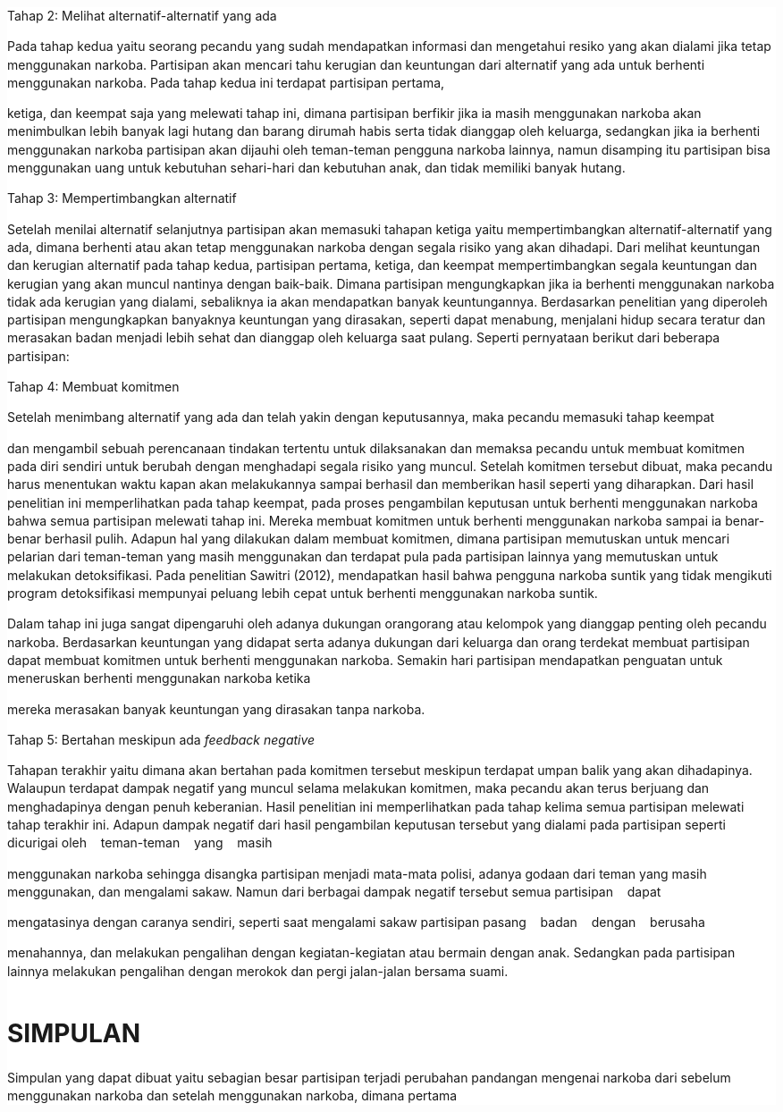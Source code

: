 <p><span class="font2">Tahap 2: Melihat alternatif-alternatif yang ada</span></p>
<p><span class="font2">Pada tahap kedua yaitu seorang pecandu yang sudah mendapatkan informasi dan mengetahui resiko yang akan dialami jika tetap menggunakan narkoba. Partisipan akan mencari tahu kerugian dan keuntungan dari alternatif yang ada untuk berhenti menggunakan narkoba. Pada tahap kedua ini terdapat partisipan pertama,</span></p>
<p><span class="font2">ketiga, dan keempat saja yang melewati tahap ini, dimana partisipan berfikir jika ia masih menggunakan narkoba akan menimbulkan lebih banyak lagi hutang dan barang dirumah habis serta tidak dianggap oleh keluarga, sedangkan jika ia berhenti menggunakan narkoba partisipan akan dijauhi oleh teman-teman pengguna narkoba lainnya, namun disamping itu partisipan bisa menggunakan uang untuk kebutuhan sehari-hari dan kebutuhan anak, dan tidak memiliki banyak hutang.</span></p>
<p><span class="font2">Tahap 3: Mempertimbangkan alternatif</span></p>
<p><span class="font2">Setelah menilai alternatif selanjutnya partisipan akan memasuki tahapan ketiga yaitu mempertimbangkan alternatif-alternatif yang ada, dimana berhenti atau akan tetap menggunakan narkoba dengan segala risiko yang akan dihadapi. Dari melihat keuntungan dan kerugian alternatif pada tahap kedua, partisipan pertama, ketiga, dan keempat mempertimbangkan segala keuntungan dan kerugian yang akan muncul nantinya dengan baik-baik. Dimana partisipan mengungkapkan jika ia berhenti menggunakan narkoba tidak ada kerugian yang dialami, sebaliknya ia akan mendapatkan banyak keuntungannya. Berdasarkan penelitian yang diperoleh partisipan mengungkapkan banyaknya keuntungan yang dirasakan, seperti dapat menabung, menjalani hidup secara teratur dan merasakan badan menjadi lebih sehat dan dianggap oleh keluarga saat pulang. Seperti pernyataan berikut dari beberapa partisipan:</span></p>
<p><span class="font2">Tahap 4: Membuat komitmen</span></p>
<p><span class="font2">Setelah menimbang alternatif yang ada dan telah yakin dengan keputusannya, maka pecandu memasuki tahap keempat</span></p>
<p><span class="font2">dan mengambil sebuah perencanaan tindakan tertentu untuk dilaksanakan dan memaksa pecandu untuk membuat komitmen pada diri sendiri untuk berubah dengan menghadapi segala risiko yang muncul. Setelah komitmen tersebut dibuat, maka pecandu harus menentukan waktu kapan akan melakukannya sampai berhasil dan memberikan hasil seperti yang diharapkan. Dari hasil penelitian ini memperlihatkan pada tahap keempat, pada proses pengambilan keputusan untuk berhenti menggunakan narkoba bahwa semua partisipan melewati tahap ini. Mereka membuat komitmen untuk berhenti menggunakan narkoba sampai ia benar-benar berhasil pulih. Adapun hal yang dilakukan dalam membuat komitmen, dimana partisipan memutuskan untuk mencari pelarian dari teman-teman yang masih menggunakan dan terdapat pula pada partisipan lainnya yang memutuskan untuk melakukan detoksifikasi. Pada penelitian Sawitri (2012), mendapatkan hasil bahwa pengguna narkoba suntik yang tidak mengikuti program detoksifikasi mempunyai peluang lebih cepat untuk berhenti menggunakan narkoba suntik.</span></p>
<p><span class="font2">Dalam tahap ini juga sangat dipengaruhi oleh adanya dukungan orangorang atau kelompok yang dianggap penting oleh pecandu narkoba. Berdasarkan keuntungan yang didapat serta adanya dukungan dari keluarga dan orang terdekat membuat partisipan dapat membuat komitmen untuk berhenti menggunakan narkoba. Semakin hari partisipan mendapatkan penguatan untuk meneruskan berhenti menggunakan narkoba ketika</span></p>
<p><span class="font2">mereka merasakan banyak keuntungan yang dirasakan tanpa narkoba.</span></p>
<p><span class="font2">Tahap 5: Bertahan meskipun ada </span><span class="font2" style="font-style:italic;">feedback negative</span></p>
<p><span class="font2">Tahapan terakhir yaitu dimana akan bertahan pada komitmen tersebut meskipun terdapat umpan balik yang akan dihadapinya. Walaupun terdapat dampak negatif yang muncul selama melakukan komitmen, maka pecandu akan terus berjuang dan menghadapinya dengan penuh keberanian. Hasil penelitian ini memperlihatkan pada tahap kelima semua partisipan melewati tahap terakhir ini. Adapun dampak negatif dari hasil pengambilan keputusan tersebut yang dialami pada partisipan seperti dicurigai oleh &nbsp;&nbsp;&nbsp;teman-teman &nbsp;&nbsp;&nbsp;yang &nbsp;&nbsp;&nbsp;masih</span></p>
<p><span class="font2">menggunakan narkoba sehingga disangka partisipan menjadi mata-mata polisi, adanya godaan dari teman yang masih menggunakan, dan mengalami sakaw. Namun dari berbagai dampak negatif tersebut semua partisipan &nbsp;&nbsp;&nbsp;dapat</span></p>
<p><span class="font2">mengatasinya dengan caranya sendiri, seperti saat mengalami sakaw partisipan pasang &nbsp;&nbsp;&nbsp;badan &nbsp;&nbsp;&nbsp;dengan &nbsp;&nbsp;&nbsp;berusaha</span></p>
<p><span class="font2">menahannya, dan melakukan pengalihan dengan kegiatan-kegiatan atau bermain dengan anak. Sedangkan pada partisipan lainnya melakukan pengalihan dengan merokok dan pergi jalan-jalan bersama suami.</span></p>
<h1><a name="bookmark12"></a><span class="font2" style="font-weight:bold;"><a name="bookmark13"></a>SIMPULAN</span></h1>
<p><span class="font2">Simpulan yang dapat dibuat yaitu sebagian besar partisipan terjadi perubahan pandangan mengenai narkoba dari sebelum menggunakan narkoba dan setelah menggunakan narkoba, dimana pertama</span></p>